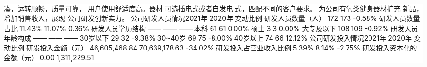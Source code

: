凑，运转顺畅，质量可靠，
用户使用舒适度高。器材
可选插电式或者自发电
式，匹配不同的客户要求。
为公司有氧类健身器材扩充
新品，增加销售收入，展现
公司研发创新实力。
公司研发人员情况2021年
2020年
变动比例
研发人员数量（人）
172
173
-0.58%
研发人员数量占比
11.43%
11.07%
0.36%
研发人员学历结构
——
——
——
本科
61
61
0.00%
硕士
3
3
0.00%
大专及以下
108
109
-0.92%
研发人员年龄构成
——
——
——
30岁以下
29
32
-9.38%
30~40岁
69
75
-8.00%
40岁以上
74
66
12.12%
公司研发投入情况2021年
2020年
变动比例
研发投入金额（元）
46,605,468.84
70,639,178.63
-34.02%
研发投入占营业收入比例
5.39%
8.14%
-2.75%
研发投入资本化的金额（元）
0.00
1,311,229.51